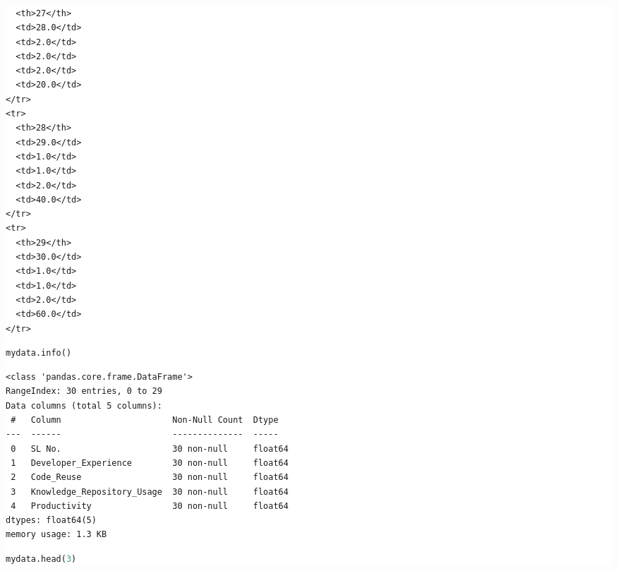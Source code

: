       <th>27</th>
      <td>28.0</td>
      <td>2.0</td>
      <td>2.0</td>
      <td>2.0</td>
      <td>20.0</td>
    </tr>
    <tr>
      <th>28</th>
      <td>29.0</td>
      <td>1.0</td>
      <td>1.0</td>
      <td>2.0</td>
      <td>40.0</td>
    </tr>
    <tr>
      <th>29</th>
      <td>30.0</td>
      <td>1.0</td>
      <td>1.0</td>
      <td>2.0</td>
      <td>60.0</td>
    </tr>
  </tbody>
</table>
</div>




```python
mydata.info()

```

    <class 'pandas.core.frame.DataFrame'>
    RangeIndex: 30 entries, 0 to 29
    Data columns (total 5 columns):
     #   Column                      Non-Null Count  Dtype  
    ---  ------                      --------------  -----  
     0   SL No.                      30 non-null     float64
     1   Developer_Experience        30 non-null     float64
     2   Code_Reuse                  30 non-null     float64
     3   Knowledge_Repository_Usage  30 non-null     float64
     4   Productivity                30 non-null     float64
    dtypes: float64(5)
    memory usage: 1.3 KB
    


```python
mydata.head(3)

```
